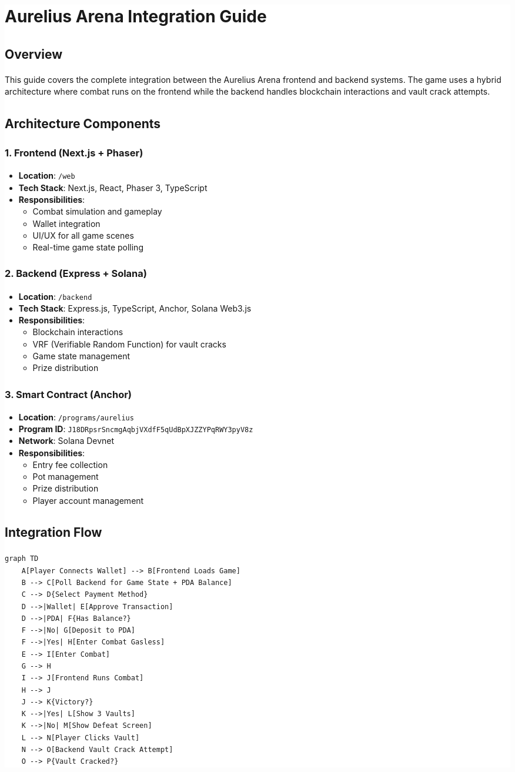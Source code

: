 # Aurelius Arena Integration Guide

## Overview

This guide covers the complete integration between the Aurelius Arena frontend and backend systems. The game uses a hybrid architecture where combat runs on the frontend while the backend handles blockchain interactions and vault crack attempts.

## Architecture Components

### 1. Frontend (Next.js + Phaser)

- **Location**: `/web`
- **Tech Stack**: Next.js, React, Phaser 3, TypeScript
- **Responsibilities**:
  - Combat simulation and gameplay
  - Wallet integration
  - UI/UX for all game scenes
  - Real-time game state polling

### 2. Backend (Express + Solana)

- **Location**: `/backend`
- **Tech Stack**: Express.js, TypeScript, Anchor, Solana Web3.js
- **Responsibilities**:
  - Blockchain interactions
  - VRF (Verifiable Random Function) for vault cracks
  - Game state management
  - Prize distribution

### 3. Smart Contract (Anchor)

- **Location**: `/programs/aurelius`
- **Program ID**: `J18DRpsrSncmgAqbjVXdfF5qUdBpXJZZYPqRWY3pyV8z`
- **Network**: Solana Devnet
- **Responsibilities**:
  - Entry fee collection
  - Pot management
  - Prize distribution
  - Player account management

## Integration Flow

```mermaid
graph TD
    A[Player Connects Wallet] --> B[Frontend Loads Game]
    B --> C[Poll Backend for Game State + PDA Balance]
    C --> D{Select Payment Method}
    D -->|Wallet| E[Approve Transaction]
    D -->|PDA| F{Has Balance?}
    F -->|No| G[Deposit to PDA]
    F -->|Yes| H[Enter Combat Gasless]
    E --> I[Enter Combat]
    G --> H
    I --> J[Frontend Runs Combat]
    H --> J
    J --> K{Victory?}
    K -->|Yes| L[Show 3 Vaults]
    K -->|No| M[Show Defeat Screen]
    L --> N[Player Clicks Vault]
    N --> O[Backend Vault Crack Attempt]
    O --> P{Vault Cracked?}
```